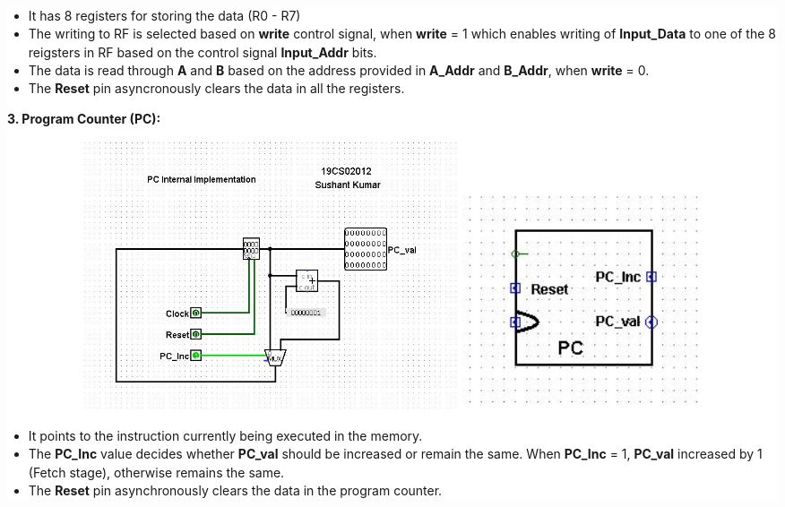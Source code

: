 - It has 8 registers for storing the data (R0 - R7)
- The writing to RF is selected based on **write** control signal, when **write** = 1 which enables writing of **Input_Data** to one of the 8 reigsters in RF based on the control signal **Input_Addr** bits.
- The data is read through **A** and **B** based on the address provided in **A_Addr** and **B_Addr**, when **write** = 0.
- The **Reset** pin asyncronously clears the data in all the registers.

**3. Program Counter (PC):**

   <p align="center">
     <img src="https://github.com/sushant-iit/32-bit-RISC-processor/blob/main/Images/PC_Internal_Implementaion.JPG" height="300"/>
     <img src="https://github.com/sushant-iit/32-bit-RISC-processor/blob/main/Images/PC_Block.JPG" height="250"/>
   </p>
   
   - It points to the instruction currently being executed in the memory.
   - The **PC_Inc** value decides whether **PC_val** should be increased or remain the same. When **PC_Inc** = 1, **PC_val** increased by 1 (Fetch stage), otherwise remains the same.
   - The **Reset** pin asynchronously clears the data in the program counter.
  